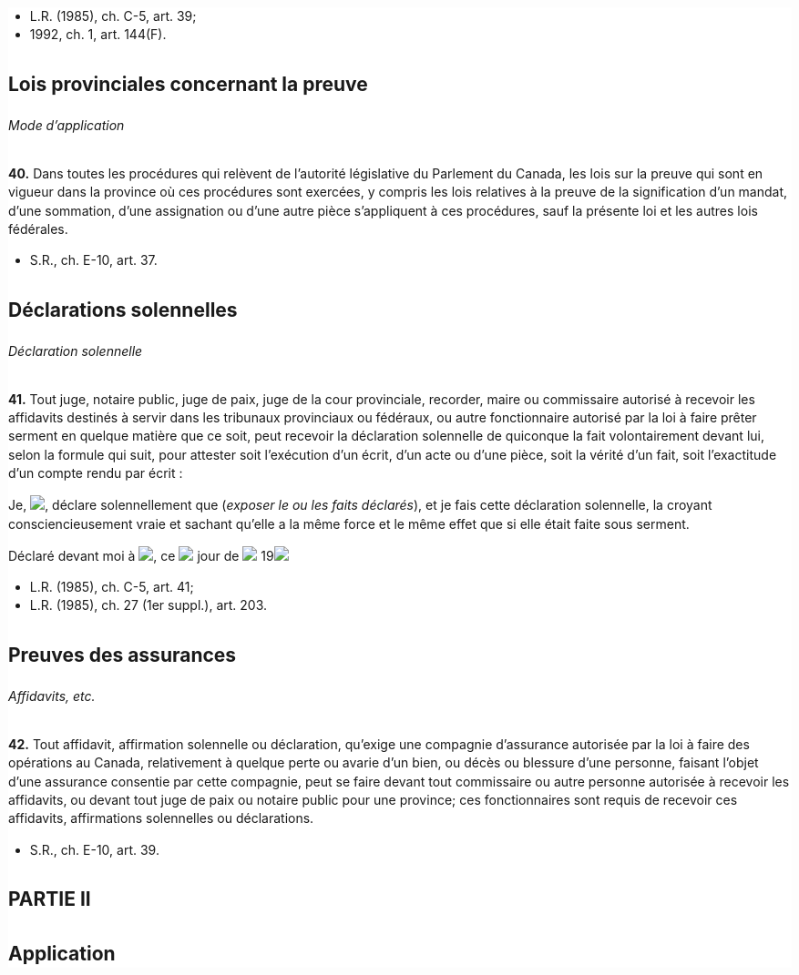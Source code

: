   * L.R. (1985), ch. C-5, art. 39;
  * 1992, ch. 1, art. 144(F).

## Lois provinciales concernant la preuve

###### Mode d’application

**40.** Dans toutes les procédures qui relèvent de l’autorité législative du Parlement du Canada, les lois sur la preuve qui sont en vigueur dans la province où ces procédures sont exercées, y compris les lois relatives à la preuve de la signification d’un mandat, d’une sommation, d’une assignation ou d’une autre pièce s’appliquent à ces procédures, sauf la présente loi et les autres lois fédérales.

  * S.R., ch. E-10, art. 37.

## Déclarations solennelles

###### Déclaration solennelle

**41.** Tout juge, notaire public, juge de paix, juge de la cour provinciale, recorder, maire ou commissaire autorisé à recevoir les affidavits destinés à servir dans les tribunaux provinciaux ou fédéraux, ou autre fonctionnaire autorisé par la loi à faire prêter serment en quelque matière que ce soit, peut recevoir la déclaration solennelle de quiconque la fait volontairement devant lui, selon la formule qui suit, pour attester soit l’exécution d’un écrit, d’un acte ou d’une pièce, soit la vérité d’un fait, soit l’exactitude d’un compte rendu par écrit :

Je, ![](/img/ii_spacer.gif), déclare solennellement que (_exposer le ou les faits déclarés_), et je fais cette déclaration solennelle, la croyant consciencieusement vraie et sachant qu’elle a la même force et le même effet que si elle était faite sous serment.

Déclaré devant moi à ![](/img/ii_spacer.gif), ce ![](/img/ii_spacer.gif) jour de ![](/img/ii_spacer.gif) 19![](/img/ii_spacer.gif)

  * L.R. (1985), ch. C-5, art. 41;
  * L.R. (1985), ch. 27 (1er suppl.), art. 203.

## Preuves des assurances

###### Affidavits, etc.

**42.** Tout affidavit, affirmation solennelle ou déclaration, qu’exige une compagnie d’assurance autorisée par la loi à faire des opérations au Canada, relativement à quelque perte ou avarie d’un bien, ou décès ou blessure d’une personne, faisant l’objet d’une assurance consentie par cette compagnie, peut se faire devant tout commissaire ou autre personne autorisée à recevoir les affidavits, ou devant tout juge de paix ou notaire public pour une province; ces fonctionnaires sont requis de recevoir ces affidavits, affirmations solennelles ou déclarations.

  * S.R., ch. E-10, art. 39.

## PARTIE II

## Application

